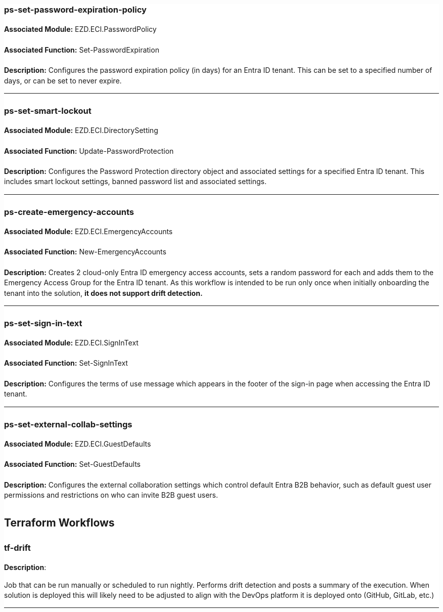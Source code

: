 
### ps-set-password-expiration-policy

**Associated Module:** EZD.ECI.PasswordPolicy <br><br>
**Associated Function:** Set-PasswordExpiration <br><br>
**Description:** Configures the password expiration policy (in days) for an Entra ID tenant. This can be set to a specified number of days, or can be set to never expire.

---

### ps-set-smart-lockout

**Associated Module:** EZD.ECI.DirectorySetting <br><br>
**Associated Function:** Update-PasswordProtection <br><br>
**Description:** Configures the Password Protection directory object and associated settings for a specified Entra ID tenant. This includes smart lockout settings, banned password list and associated settings.

---

### ps-create-emergency-accounts
**Associated Module:** EZD.ECI.EmergencyAccounts <br><br>
**Associated Function:** New-EmergencyAccounts <br><br>
**Description:** Creates 2 cloud-only Entra ID emergency access accounts, sets a random password for each and adds them to the Emergency Access Group for the Entra ID tenant. As this workflow is intended to be run only once when initially onboarding the tenant into the solution, **it does not support drift detection.**

---

### ps-set-sign-in-text

**Associated Module:** EZD.ECI.SignInText <br><br>
**Associated Function:** Set-SignInText <br><br>
**Description:** Configures the terms of use message which appears in the footer of the sign-in page when accessing the Entra ID tenant. 

---

### ps-set-external-collab-settings

**Associated Module:** EZD.ECI.GuestDefaults <br><br>
**Associated Function:** Set-GuestDefaults <br><br>
**Description:** Configures the external collaboration settings which control default Entra B2B behavior, such as default guest user permissions and restrictions on who can invite B2B guest users.

## Terraform Workflows

### tf-drift

**Description**:

Job that can be run manually or scheduled to run nightly. Performs drift detection and posts a summary of the execution. When solution is deployed this will likely need to be adjusted to align with the DevOps platform it is deployed onto (GitHub, GitLab, etc.)

---